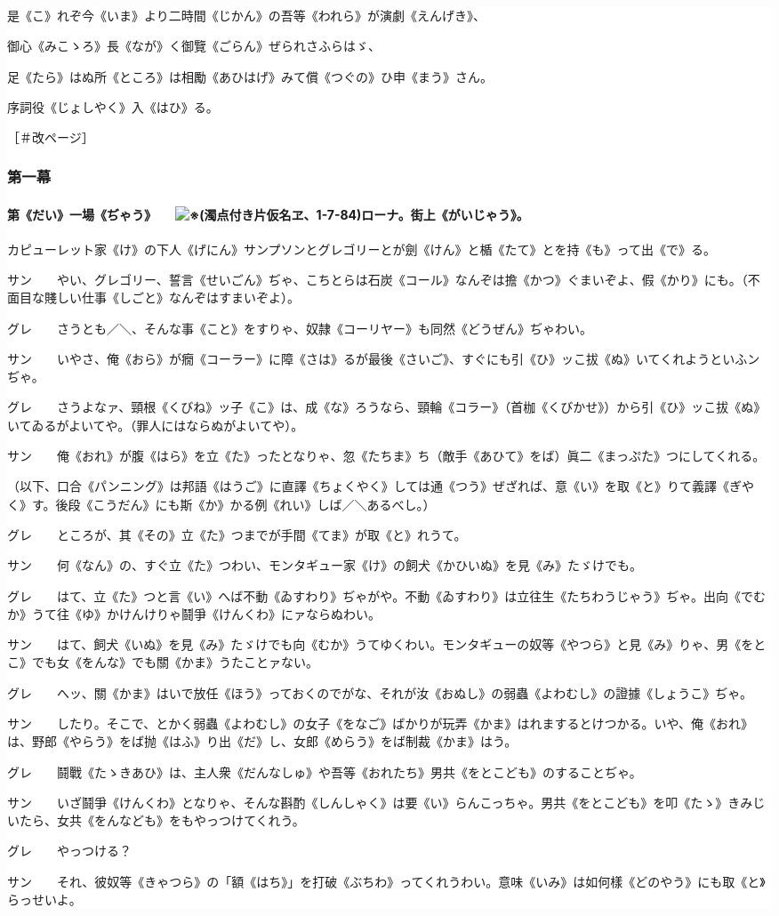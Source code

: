 是《こ》れぞ今《いま》より二時間《じかん》の吾等《われら》が演劇《えんげき》、

御心《みこゝろ》長《なが》く御覽《ごらん》ぜられさふらはゞ、

足《たら》はぬ所《ところ》は相勵《あひはげ》みて償《つぐの》ひ申《まう》さん。



序詞役《じょしやく》入《はひ》る。



［＃改ページ］



### 第一幕




#### 第《だい》一場《ぢゃう》　　![※(濁点付き片仮名ヱ、1-7-84)](https://www.aozora.gr.jp/cards/000264/files/../../../gaiji/1-07/1-07-84.png)ローナ。街上《がいじゃう》。





カピューレット家《け》の下人《げにん》サンプソンとグレゴリーとが劍《けん》と楯《たて》とを持《も》って出《で》る。



サン　　やい、グレゴリー、誓言《せいごん》ぢゃ、こちとらは石炭《コール》なんぞは擔《かつ》ぐまいぞよ、假《かり》にも。（不面目な賤しい仕事《しごと》なんぞはすまいぞよ）。

グレ　　さうとも／＼、そんな事《こと》をすりゃ、奴隷《コーリヤー》も同然《どうぜん》ぢゃわい。

サン　　いやさ、俺《おら》が癇《コーラー》に障《さは》るが最後《さいご》、すぐにも引《ひ》ッこ拔《ぬ》いてくれようといふンぢゃ。

グレ　　さうよなァ、頸根《くびね》ッ子《こ》は、成《な》ろうなら、頸輪《コラー》（首枷《くびかせ》）から引《ひ》ッこ拔《ぬ》いてゐるがよいてや。（罪人にはならぬがよいてや）。

サン　　俺《おれ》が腹《はら》を立《た》ったとなりゃ、忽《たちま》ち（敵手《あひて》をば）眞二《まっぷた》つにしてくれる。


（以下、口合《パンニング》は邦語《はうご》に直譯《ちょくやく》しては通《つう》ぜざれば、意《い》を取《と》りて義譯《ぎやく》す。後段《こうだん》にも斯《か》かる例《れい》しば／＼あるべし。）



グレ　　ところが、其《その》立《た》つまでが手間《てま》が取《と》れうて。

サン　　何《なん》の、すぐ立《た》つわい、モンタギュー家《け》の飼犬《かひいぬ》を見《み》たゞけでも。

グレ　　はて、立《た》つと言《い》へば不動《ゐすわり》ぢゃがや。不動《ゐすわり》は立往生《たちわうじゃう》ぢゃ。出向《でむか》うて往《ゆ》かけんけりゃ鬪爭《けんくわ》にァならぬわい。

サン　　はて、飼犬《いぬ》を見《み》たゞけでも向《むか》うてゆくわい。モンタギューの奴等《やつら》と見《み》りゃ、男《をとこ》でも女《をんな》でも關《かま》うたことァない。

グレ　　へッ、關《かま》はいで放任《ほう》っておくのでがな、それが汝《おぬし》の弱蟲《よわむし》の證據《しょうこ》ぢゃ。

サン　　したり。そこで、とかく弱蟲《よわむし》の女子《をなご》ばかりが玩弄《かま》はれまするとけつかる。いや、俺《おれ》は、野郎《やらう》をば抛《はふ》り出《だ》し、女郎《めらう》をば制裁《かま》はう。

グレ　　鬪戰《たゝきあひ》は、主人衆《だんなしゅ》や吾等《おれたち》男共《をとこども》のすることぢゃ。

サン　　いざ鬪爭《けんくわ》となりゃ、そんな斟酌《しんしゃく》は要《い》らんこっちゃ。男共《をとこども》を叩《たゝ》きみじいたら、女共《をんなども》をもやっつけてくれう。

グレ　　やっつける？

サン　　それ、彼奴等《きゃつら》の「額《はち》」を打破《ぶちわ》ってくれうわい。意味《いみ》は如何樣《どのやう》にも取《と》らっせいよ。
